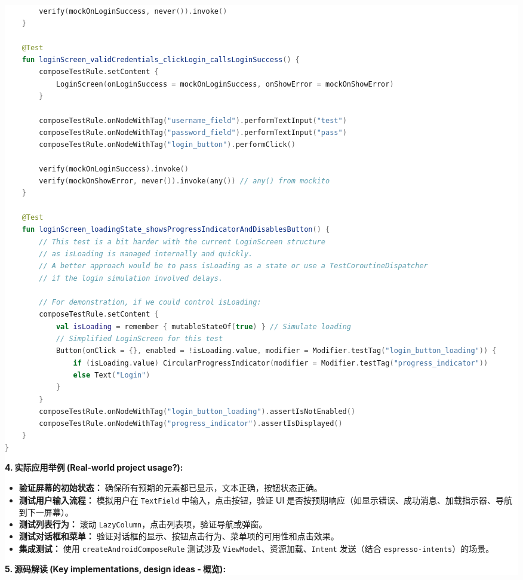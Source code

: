 ```kotlin
        verify(mockOnLoginSuccess, never()).invoke()
    }

    @Test
    fun loginScreen_validCredentials_clickLogin_callsLoginSuccess() {
        composeTestRule.setContent {
            LoginScreen(onLoginSuccess = mockOnLoginSuccess, onShowError = mockOnShowError)
        }

        composeTestRule.onNodeWithTag("username_field").performTextInput("test")
        composeTestRule.onNodeWithTag("password_field").performTextInput("pass")
        composeTestRule.onNodeWithTag("login_button").performClick()

        verify(mockOnLoginSuccess).invoke()
        verify(mockOnShowError, never()).invoke(any()) // any() from mockito
    }

    @Test
    fun loginScreen_loadingState_showsProgressIndicatorAndDisablesButton() {
        // This test is a bit harder with the current LoginScreen structure
        // as isLoading is managed internally and quickly.
        // A better approach would be to pass isLoading as a state or use a TestCoroutineDispatcher
        // if the login simulation involved delays.

        // For demonstration, if we could control isLoading:
        composeTestRule.setContent {
            val isLoading = remember { mutableStateOf(true) } // Simulate loading
            // Simplified LoginScreen for this test
            Button(onClick = {}, enabled = !isLoading.value, modifier = Modifier.testTag("login_button_loading")) {
                if (isLoading.value) CircularProgressIndicator(modifier = Modifier.testTag("progress_indicator"))
                else Text("Login")
            }
        }
        composeTestRule.onNodeWithTag("login_button_loading").assertIsNotEnabled()
        composeTestRule.onNodeWithTag("progress_indicator").assertIsDisplayed()
    }
}
```

**4. 实际应用举例 (Real-world project usage?):**

*   **验证屏幕的初始状态：** 确保所有预期的元素都已显示，文本正确，按钮状态正确。
*   **测试用户输入流程：** 模拟用户在 `TextField` 中输入，点击按钮，验证 UI 是否按预期响应（如显示错误、成功消息、加载指示器、导航到下一屏幕）。
*   **测试列表行为：** 滚动 `LazyColumn`，点击列表项，验证导航或弹窗。
*   **测试对话框和菜单：** 验证对话框的显示、按钮点击行为、菜单项的可用性和点击效果。
*   **集成测试：** 使用 `createAndroidComposeRule` 测试涉及 `ViewModel`、资源加载、`Intent` 发送（结合 `espresso-intents`）的场景。

**5. 源码解读 (Key implementations, design ideas - 概览):**
